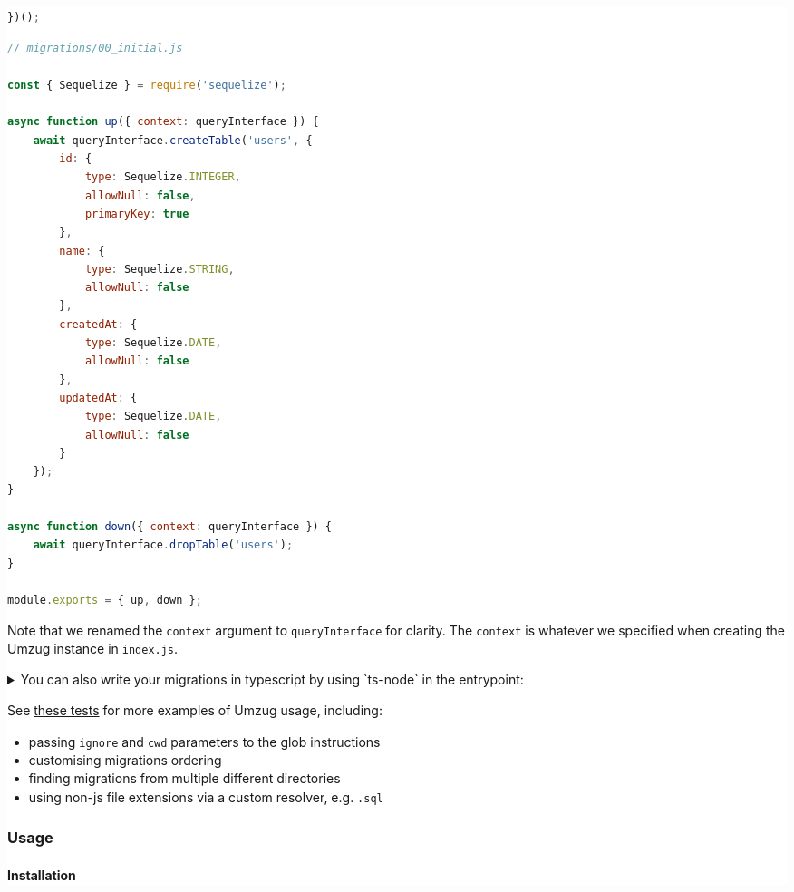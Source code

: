 ```js
})();
```

```js
// migrations/00_initial.js

const { Sequelize } = require('sequelize');

async function up({ context: queryInterface }) {
	await queryInterface.createTable('users', {
		id: {
			type: Sequelize.INTEGER,
			allowNull: false,
			primaryKey: true
		},
		name: {
			type: Sequelize.STRING,
			allowNull: false
		},
		createdAt: {
			type: Sequelize.DATE,
			allowNull: false
		},
		updatedAt: {
			type: Sequelize.DATE,
			allowNull: false
		}
	});
}

async function down({ context: queryInterface }) {
	await queryInterface.dropTable('users');
}

module.exports = { up, down };
```

Note that we renamed the `context` argument to `queryInterface` for clarity. The `context` is whatever we specified when creating the Umzug instance in `index.js`.

<details><summary>You can also write your migrations in typescript by using `ts-node` in the entrypoint:</summary></details>

See [these tests](./test/umzug.test.ts) for more examples of Umzug usage, including:

- passing `ignore` and `cwd` parameters to the glob instructions
- customising migrations ordering
- finding migrations from multiple different directories
- using non-js file extensions via a custom resolver, e.g. `.sql`

### Usage

#### Installation
